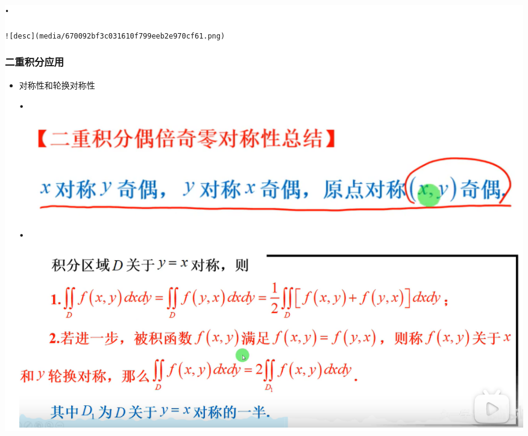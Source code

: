     •

    ![desc](media/670092bf3c031610f799eeb2e970cf61.png)

### 二重积分应用

-   对称性和轮换对称性

    •

    ![desc](media/289b4718cea4cb907947a506c259c14a.png)

    •

    ![desc](media/282839cb0c2a9321bba20c1897b968b2.png)
